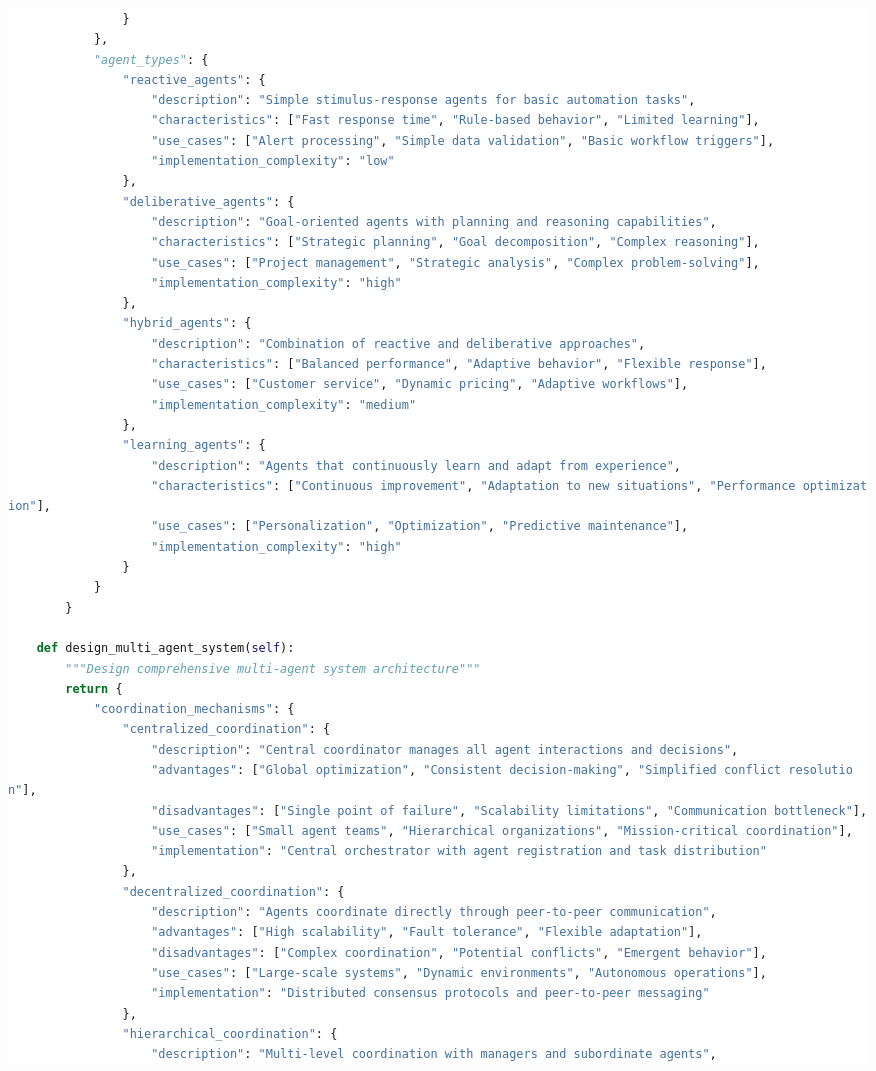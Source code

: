 ```python
                }
            },
            "agent_types": {
                "reactive_agents": {
                    "description": "Simple stimulus-response agents for basic automation tasks",
                    "characteristics": ["Fast response time", "Rule-based behavior", "Limited learning"],
                    "use_cases": ["Alert processing", "Simple data validation", "Basic workflow triggers"],
                    "implementation_complexity": "low"
                },
                "deliberative_agents": {
                    "description": "Goal-oriented agents with planning and reasoning capabilities",
                    "characteristics": ["Strategic planning", "Goal decomposition", "Complex reasoning"],
                    "use_cases": ["Project management", "Strategic analysis", "Complex problem-solving"],
                    "implementation_complexity": "high"
                },
                "hybrid_agents": {
                    "description": "Combination of reactive and deliberative approaches",
                    "characteristics": ["Balanced performance", "Adaptive behavior", "Flexible response"],
                    "use_cases": ["Customer service", "Dynamic pricing", "Adaptive workflows"],
                    "implementation_complexity": "medium"
                },
                "learning_agents": {
                    "description": "Agents that continuously learn and adapt from experience",
                    "characteristics": ["Continuous improvement", "Adaptation to new situations", "Performance optimization"],
                    "use_cases": ["Personalization", "Optimization", "Predictive maintenance"],
                    "implementation_complexity": "high"
                }
            }
        }
    
    def design_multi_agent_system(self):
        """Design comprehensive multi-agent system architecture"""
        return {
            "coordination_mechanisms": {
                "centralized_coordination": {
                    "description": "Central coordinator manages all agent interactions and decisions",
                    "advantages": ["Global optimization", "Consistent decision-making", "Simplified conflict resolution"],
                    "disadvantages": ["Single point of failure", "Scalability limitations", "Communication bottleneck"],
                    "use_cases": ["Small agent teams", "Hierarchical organizations", "Mission-critical coordination"],
                    "implementation": "Central orchestrator with agent registration and task distribution"
                },
                "decentralized_coordination": {
                    "description": "Agents coordinate directly through peer-to-peer communication",
                    "advantages": ["High scalability", "Fault tolerance", "Flexible adaptation"],
                    "disadvantages": ["Complex coordination", "Potential conflicts", "Emergent behavior"],
                    "use_cases": ["Large-scale systems", "Dynamic environments", "Autonomous operations"],
                    "implementation": "Distributed consensus protocols and peer-to-peer messaging"
                },
                "hierarchical_coordination": {
                    "description": "Multi-level coordination with managers and subordinate agents",
```